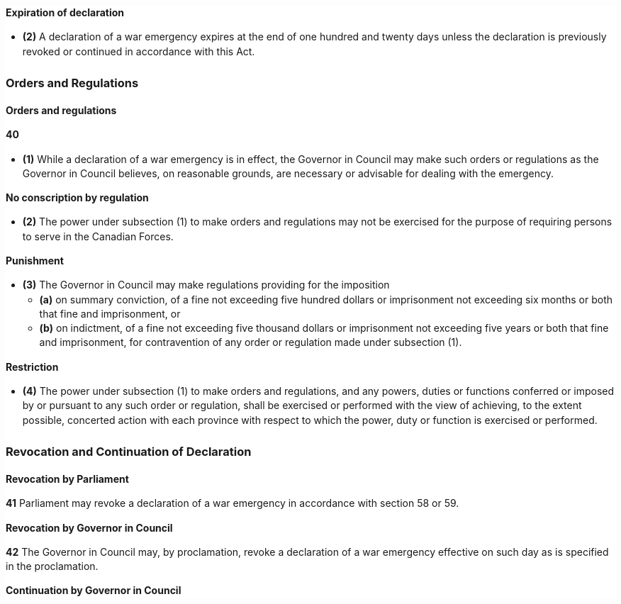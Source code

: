 **Expiration of declaration**

- **(2)** A declaration of a war emergency expires at the end of one hundred and twenty days unless the declaration is previously revoked or continued in accordance with this Act.




### Orders and Regulations



**Orders and regulations**

**40** 

- **(1)** While a declaration of a war emergency is in effect, the Governor in Council may make such orders or regulations as the Governor in Council believes, on reasonable grounds, are necessary or advisable for dealing with the emergency.

**No conscription by regulation**

- **(2)** The power under subsection (1) to make orders and regulations may not be exercised for the purpose of requiring persons to serve in the Canadian Forces.

**Punishment**

- **(3)** The Governor in Council may make regulations providing for the imposition
	- **(a)** on summary conviction, of a fine not exceeding five hundred dollars or imprisonment not exceeding six months or both that fine and imprisonment, or
	- **(b)** on indictment, of a fine not exceeding five thousand dollars or imprisonment not exceeding five years or both that fine and imprisonment,
for contravention of any order or regulation made under subsection (1).

**Restriction**

- **(4)** The power under subsection (1) to make orders and regulations, and any powers, duties or functions conferred or imposed by or pursuant to any such order or regulation, shall be exercised or performed with the view of achieving, to the extent possible, concerted action with each province with respect to which the power, duty or function is exercised or performed.




### Revocation and Continuation of Declaration



**Revocation by Parliament**

**41** Parliament may revoke a declaration of a war emergency in accordance with section 58 or 59.




**Revocation by Governor in Council**

**42** The Governor in Council may, by proclamation, revoke a declaration of a war emergency effective on such day as is specified in the proclamation.




**Continuation by Governor in Council**
